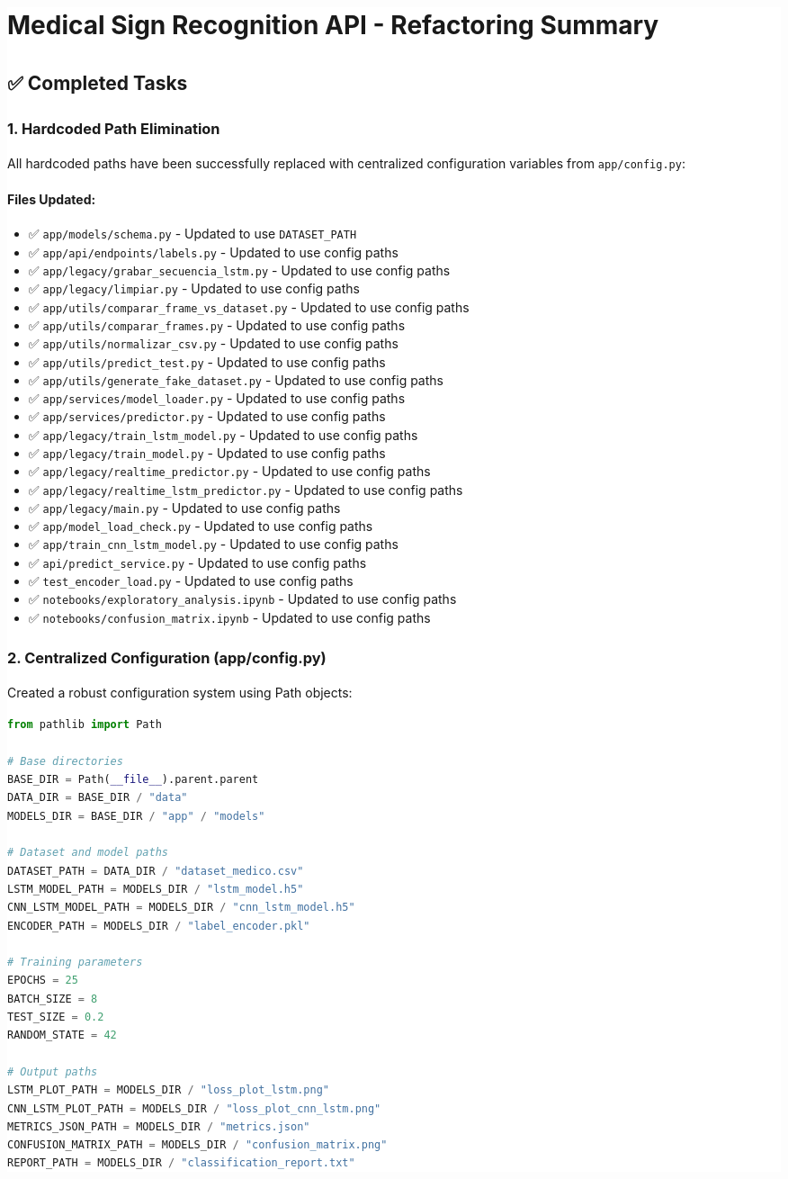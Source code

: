 # Medical Sign Recognition API - Refactoring Summary

## ✅ Completed Tasks

### 1. **Hardcoded Path Elimination**
All hardcoded paths have been successfully replaced with centralized configuration variables from `app/config.py`:

#### Files Updated:
- ✅ `app/models/schema.py` - Updated to use `DATASET_PATH`
- ✅ `app/api/endpoints/labels.py` - Updated to use config paths
- ✅ `app/legacy/grabar_secuencia_lstm.py` - Updated to use config paths
- ✅ `app/legacy/limpiar.py` - Updated to use config paths
- ✅ `app/utils/comparar_frame_vs_dataset.py` - Updated to use config paths
- ✅ `app/utils/comparar_frames.py` - Updated to use config paths
- ✅ `app/utils/normalizar_csv.py` - Updated to use config paths
- ✅ `app/utils/predict_test.py` - Updated to use config paths
- ✅ `app/utils/generate_fake_dataset.py` - Updated to use config paths
- ✅ `app/services/model_loader.py` - Updated to use config paths
- ✅ `app/services/predictor.py` - Updated to use config paths
- ✅ `app/legacy/train_lstm_model.py` - Updated to use config paths
- ✅ `app/legacy/train_model.py` - Updated to use config paths
- ✅ `app/legacy/realtime_predictor.py` - Updated to use config paths
- ✅ `app/legacy/realtime_lstm_predictor.py` - Updated to use config paths
- ✅ `app/legacy/main.py` - Updated to use config paths
- ✅ `app/model_load_check.py` - Updated to use config paths
- ✅ `app/train_cnn_lstm_model.py` - Updated to use config paths
- ✅ `api/predict_service.py` - Updated to use config paths
- ✅ `test_encoder_load.py` - Updated to use config paths
- ✅ `notebooks/exploratory_analysis.ipynb` - Updated to use config paths
- ✅ `notebooks/confusion_matrix.ipynb` - Updated to use config paths

### 2. **Centralized Configuration (app/config.py)**
Created a robust configuration system using Path objects:

```python
from pathlib import Path

# Base directories
BASE_DIR = Path(__file__).parent.parent
DATA_DIR = BASE_DIR / "data"
MODELS_DIR = BASE_DIR / "app" / "models"

# Dataset and model paths
DATASET_PATH = DATA_DIR / "dataset_medico.csv"
LSTM_MODEL_PATH = MODELS_DIR / "lstm_model.h5"
CNN_LSTM_MODEL_PATH = MODELS_DIR / "cnn_lstm_model.h5"
ENCODER_PATH = MODELS_DIR / "label_encoder.pkl"

# Training parameters
EPOCHS = 25
BATCH_SIZE = 8
TEST_SIZE = 0.2
RANDOM_STATE = 42

# Output paths
LSTM_PLOT_PATH = MODELS_DIR / "loss_plot_lstm.png"
CNN_LSTM_PLOT_PATH = MODELS_DIR / "loss_plot_cnn_lstm.png"
METRICS_JSON_PATH = MODELS_DIR / "metrics.json"
CONFUSION_MATRIX_PATH = MODELS_DIR / "confusion_matrix.png"
REPORT_PATH = MODELS_DIR / "classification_report.txt"
```